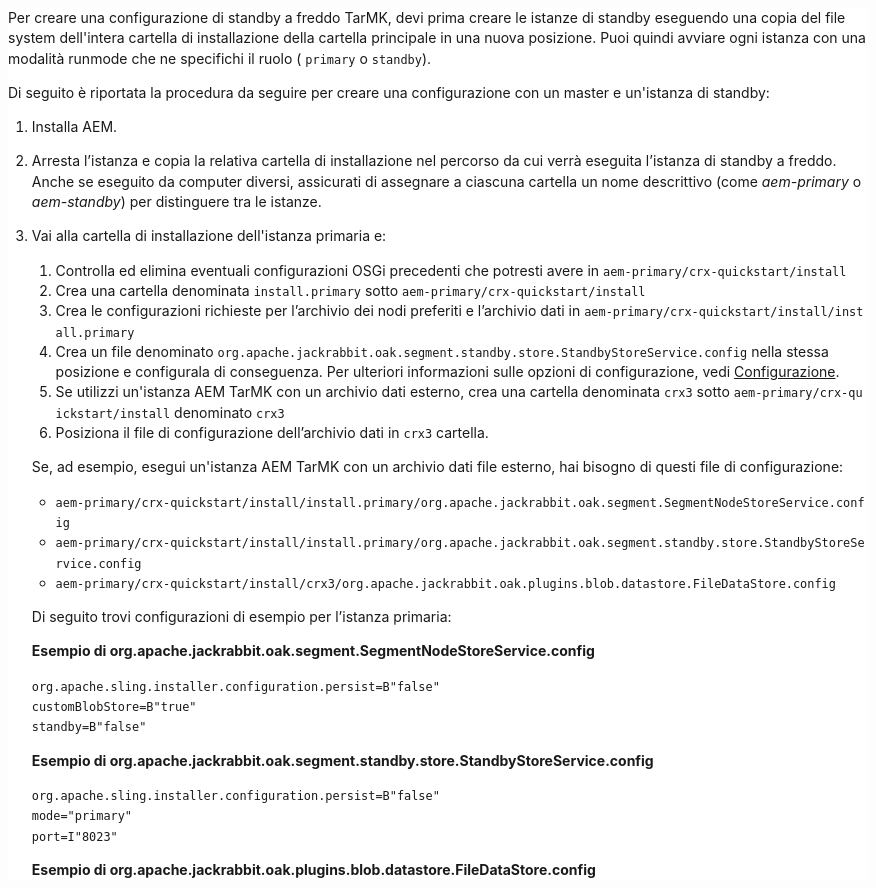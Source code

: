 Per creare una configurazione di standby a freddo TarMK, devi prima creare le istanze di standby eseguendo una copia del file system dell&#39;intera cartella di installazione della cartella principale in una nuova posizione. Puoi quindi avviare ogni istanza con una modalità runmode che ne specifichi il ruolo ( `primary` o `standby`).

Di seguito è riportata la procedura da seguire per creare una configurazione con un master e un&#39;istanza di standby:

1. Installa AEM.

1. Arresta l’istanza e copia la relativa cartella di installazione nel percorso da cui verrà eseguita l’istanza di standby a freddo. Anche se eseguito da computer diversi, assicurati di assegnare a ciascuna cartella un nome descrittivo (come *aem-primary* o *aem-standby*) per distinguere tra le istanze.
1. Vai alla cartella di installazione dell&#39;istanza primaria e:

   1. Controlla ed elimina eventuali configurazioni OSGi precedenti che potresti avere in `aem-primary/crx-quickstart/install`
   1. Crea una cartella denominata `install.primary` sotto `aem-primary/crx-quickstart/install`
   1. Crea le configurazioni richieste per l’archivio dei nodi preferiti e l’archivio dati in `aem-primary/crx-quickstart/install/install.primary`
   1. Crea un file denominato `org.apache.jackrabbit.oak.segment.standby.store.StandbyStoreService.config` nella stessa posizione e configurala di conseguenza. Per ulteriori informazioni sulle opzioni di configurazione, vedi [Configurazione](/help/sites-deploying/tarmk-cold-standby.md#configuration).
   1. Se utilizzi un&#39;istanza AEM TarMK con un archivio dati esterno, crea una cartella denominata `crx3` sotto `aem-primary/crx-quickstart/install` denominato `crx3`
   1. Posiziona il file di configurazione dell’archivio dati in `crx3` cartella.

   Se, ad esempio, esegui un&#39;istanza AEM TarMK con un archivio dati file esterno, hai bisogno di questi file di configurazione:

   * `aem-primary/crx-quickstart/install/install.primary/org.apache.jackrabbit.oak.segment.SegmentNodeStoreService.config`
   * `aem-primary/crx-quickstart/install/install.primary/org.apache.jackrabbit.oak.segment.standby.store.StandbyStoreService.config`
   * `aem-primary/crx-quickstart/install/crx3/org.apache.jackrabbit.oak.plugins.blob.datastore.FileDataStore.config`

   Di seguito trovi configurazioni di esempio per l’istanza primaria:

   **Esempio di org.apache.jackrabbit.oak.segment.SegmentNodeStoreService.config**

   ```xml
   org.apache.sling.installer.configuration.persist=B"false"
   customBlobStore=B"true"
   standby=B"false"
   ```

   **Esempio di org.apache.jackrabbit.oak.segment.standby.store.StandbyStoreService.config**

   ```xml
   org.apache.sling.installer.configuration.persist=B"false"
   mode="primary"
   port=I"8023"
   ```

   **Esempio di org.apache.jackrabbit.oak.plugins.blob.datastore.FileDataStore.config**
